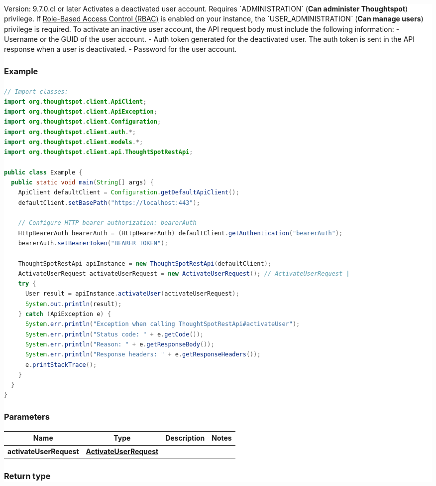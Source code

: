 
  Version: 9.7.0.cl or later   Activates a deactivated user account.  Requires &#x60;ADMINISTRATION&#x60; (**Can administer Thoughtspot**) privilege. If [Role-Based Access Control (RBAC)](https://developers.thoughtspot.com/docs/rbac) is enabled on your instance, the &#x60;USER_ADMINISTRATION&#x60; (**Can manage users**) privilege is required.  To activate an inactive user account, the API request body must include the following information:  - Username or the GUID of the user account. - Auth token generated for the deactivated user. The auth token is sent in the API response when a user is deactivated. - Password for the user account.      

### Example
```java
// Import classes:
import org.thoughtspot.client.ApiClient;
import org.thoughtspot.client.ApiException;
import org.thoughtspot.client.Configuration;
import org.thoughtspot.client.auth.*;
import org.thoughtspot.client.models.*;
import org.thoughtspot.client.api.ThoughtSpotRestApi;

public class Example {
  public static void main(String[] args) {
    ApiClient defaultClient = Configuration.getDefaultApiClient();
    defaultClient.setBasePath("https://localhost:443");
    
    // Configure HTTP bearer authorization: bearerAuth
    HttpBearerAuth bearerAuth = (HttpBearerAuth) defaultClient.getAuthentication("bearerAuth");
    bearerAuth.setBearerToken("BEARER TOKEN");

    ThoughtSpotRestApi apiInstance = new ThoughtSpotRestApi(defaultClient);
    ActivateUserRequest activateUserRequest = new ActivateUserRequest(); // ActivateUserRequest | 
    try {
      User result = apiInstance.activateUser(activateUserRequest);
      System.out.println(result);
    } catch (ApiException e) {
      System.err.println("Exception when calling ThoughtSpotRestApi#activateUser");
      System.err.println("Status code: " + e.getCode());
      System.err.println("Reason: " + e.getResponseBody());
      System.err.println("Response headers: " + e.getResponseHeaders());
      e.printStackTrace();
    }
  }
}
```

### Parameters

| Name | Type | Description  | Notes |
|------------- | ------------- | ------------- | -------------|
| **activateUserRequest** | [**ActivateUserRequest**](ActivateUserRequest.md)|  | |

### Return type
